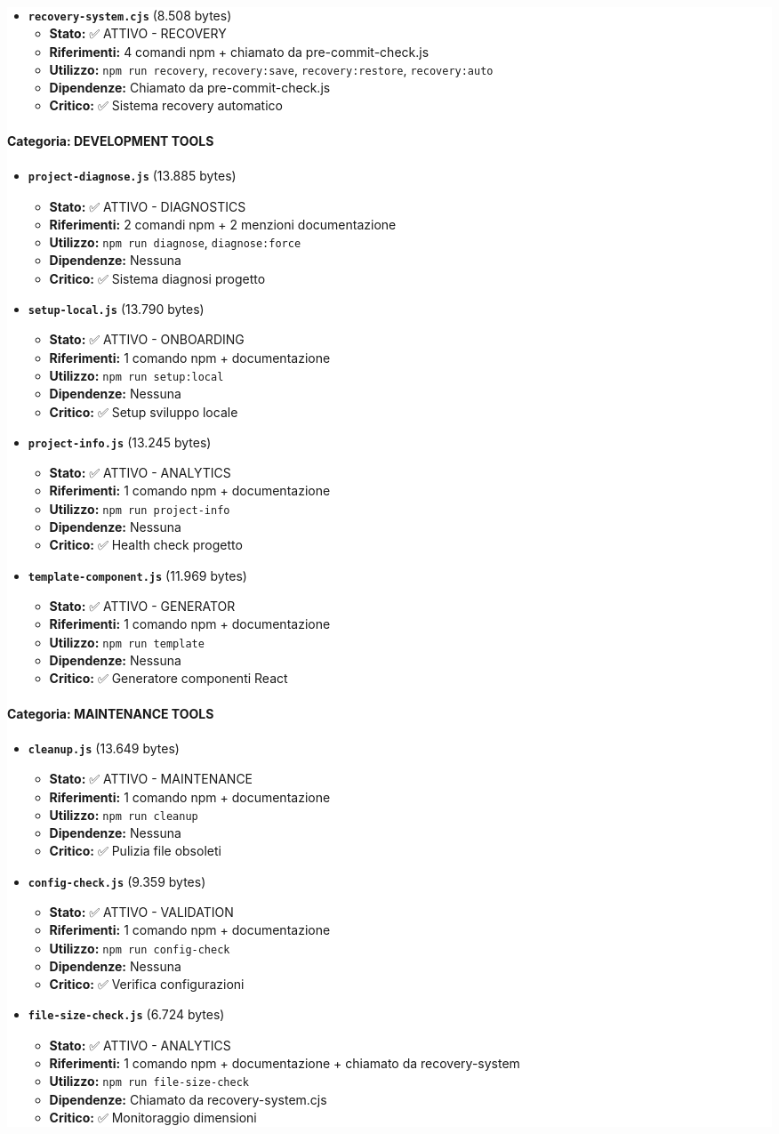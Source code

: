- **`recovery-system.cjs`** (8.508 bytes)
  - **Stato:** ✅ ATTIVO - RECOVERY
  - **Riferimenti:** 4 comandi npm + chiamato da pre-commit-check.js
  - **Utilizzo:** `npm run recovery`, `recovery:save`, `recovery:restore`, `recovery:auto`
  - **Dipendenze:** Chiamato da pre-commit-check.js
  - **Critico:** ✅ Sistema recovery automatico

#### **Categoria: DEVELOPMENT TOOLS**

- **`project-diagnose.js`** (13.885 bytes)
  - **Stato:** ✅ ATTIVO - DIAGNOSTICS
  - **Riferimenti:** 2 comandi npm + 2 menzioni documentazione
  - **Utilizzo:** `npm run diagnose`, `diagnose:force`
  - **Dipendenze:** Nessuna
  - **Critico:** ✅ Sistema diagnosi progetto

- **`setup-local.js`** (13.790 bytes)
  - **Stato:** ✅ ATTIVO - ONBOARDING
  - **Riferimenti:** 1 comando npm + documentazione
  - **Utilizzo:** `npm run setup:local`
  - **Dipendenze:** Nessuna
  - **Critico:** ✅ Setup sviluppo locale

- **`project-info.js`** (13.245 bytes)
  - **Stato:** ✅ ATTIVO - ANALYTICS
  - **Riferimenti:** 1 comando npm + documentazione
  - **Utilizzo:** `npm run project-info`
  - **Dipendenze:** Nessuna
  - **Critico:** ✅ Health check progetto

- **`template-component.js`** (11.969 bytes)
  - **Stato:** ✅ ATTIVO - GENERATOR
  - **Riferimenti:** 1 comando npm + documentazione
  - **Utilizzo:** `npm run template`
  - **Dipendenze:** Nessuna
  - **Critico:** ✅ Generatore componenti React

#### **Categoria: MAINTENANCE TOOLS**

- **`cleanup.js`** (13.649 bytes)
  - **Stato:** ✅ ATTIVO - MAINTENANCE
  - **Riferimenti:** 1 comando npm + documentazione
  - **Utilizzo:** `npm run cleanup`
  - **Dipendenze:** Nessuna
  - **Critico:** ✅ Pulizia file obsoleti

- **`config-check.js`** (9.359 bytes)
  - **Stato:** ✅ ATTIVO - VALIDATION
  - **Riferimenti:** 1 comando npm + documentazione
  - **Utilizzo:** `npm run config-check`
  - **Dipendenze:** Nessuna
  - **Critico:** ✅ Verifica configurazioni

- **`file-size-check.js`** (6.724 bytes)
  - **Stato:** ✅ ATTIVO - ANALYTICS
  - **Riferimenti:** 1 comando npm + documentazione + chiamato da recovery-system
  - **Utilizzo:** `npm run file-size-check`
  - **Dipendenze:** Chiamato da recovery-system.cjs
  - **Critico:** ✅ Monitoraggio dimensioni
